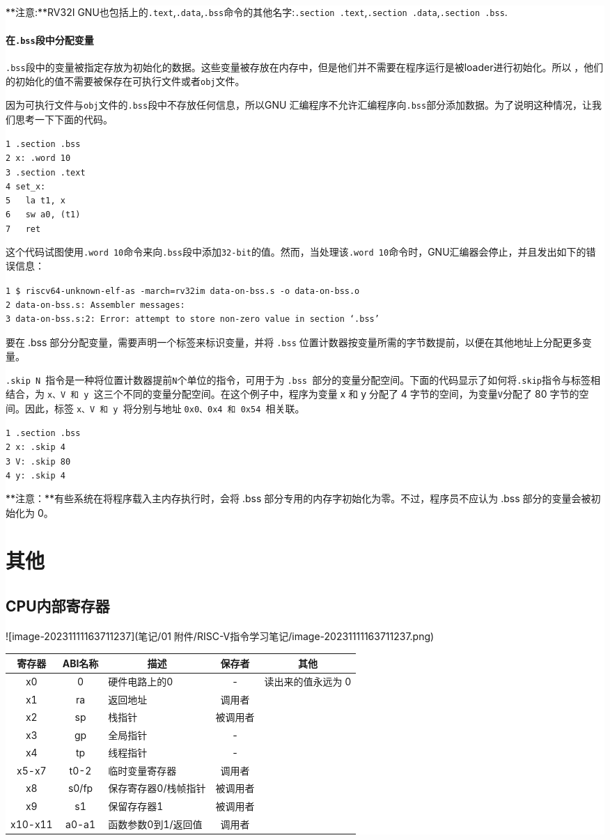 **注意:**RV32I GNU也包括上的`.text`,`.data`,`.bss`命令的其他名字:`.section .text`,`.section .data`,`.section .bss`.

#### 在`.bss`段中分配变量

`.bss`段中的变量被指定存放为初始化的数据。这些变量被存放在内存中，但是他们并不需要在程序运行是被loader进行初始化。所以 ，他们的初始化的值不需要被保存在可执行文件或者`obj`文件。

因为可执行文件与`obj`文件的`.bss`段中不存放任何信息，所以GNU 汇编程序不允许汇编程序向` .bss `部分添加数据。为了说明这种情况，让我们思考一下下面的代码。

```assembly
1 .section .bss
2 x: .word 10
3 .section .text
4 set_x:
5 	la t1, x
6 	sw a0, (t1)
7 	ret
```

这个代码试图使用`.word 10`命令来向`.bss`段中添加`32-bit`的值。然而，当处理该`.word 10`命令时，GNU汇编器会停止，并且发出如下的错误信息：

```shell
1 $ riscv64-unknown-elf-as -march=rv32im data-on-bss.s -o data-on-bss.o
2 data-on-bss.s: Assembler messages:
3 data-on-bss.s:2: Error: attempt to store non-zero value in section ‘.bss’
```

要在 .bss 部分分配变量，需要声明一个标签来标识变量，并将 `.bss` 位置计数器按变量所需的字节数提前，以便在其他地址上分配更多变量。

`.skip N `指令是一种将位置计数器提前` N `个单位的指令，可用于为 `.bss `部分的变量分配空间。下面的代码显示了如何将` .skip `指令与标签相结合，为 `x、V 和 y `这三个不同的变量分配空间。在这个例子中，程序为变量 x 和 y 分配了 4 字节的空间，为变量` V `分配了 80 字节的空间。因此，标签 `x、V 和 y `将分别与地址 `0x0、0x4 和 0x54 `相关联。

```assembly
1 .section .bss
2 x: .skip 4
3 V: .skip 80
4 y: .skip 4
```

**注意：**有些系统在将程序载入主内存执行时，会将 .bss 部分专用的内存字初始化为零。不过，程序员不应认为 .bss 部分的变量会被初始化为 0。



# 其他

## CPU内部寄存器

![image-20231111163711237](笔记/01 附件/RISC-V指令学习笔记/image-20231111163711237.png)

| 寄存器  | ABI名称  | 描述                 |  保存者  | 其他               |
| :-----: | :------: | -------------------- | :------: | ------------------ |
|   x0    |    0     | 硬件电路上的0        |    -     | 读出来的值永远为 0 |
|   x1    |    ra    | 返回地址             |  调用者  |                    |
|   x2    |    sp    | 栈指针               | 被调用者 |                    |
|   x3    |    gp    | 全局指针             |    -     |                    |
|   x4    |    tp    | 线程指针             |    -     |                    |
|  x5-x7  |   t0-2   | 临时变量寄存器       |  调用者  |                    |
|   x8    |  s0/fp   | 保存寄存器0/栈帧指针 | 被调用者 |                    |
|   x9    |    s1    | 保留存存器1          | 被调用者 |                    |
| x10-x11 |  a0-a1   | 函数参数0到1/返回值  |  调用者  |                    |